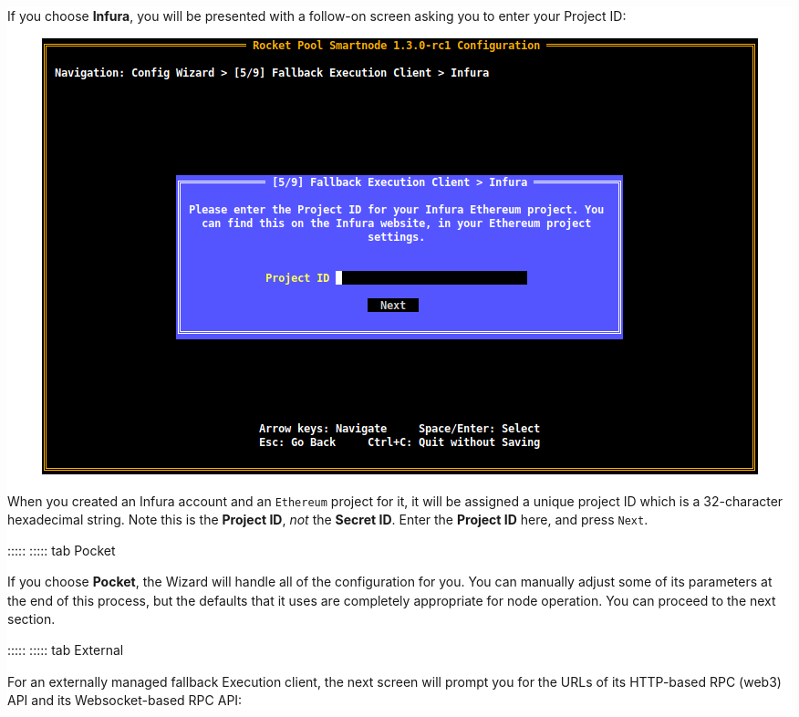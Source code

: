 If you choose **Infura**, you will be presented with a follow-on screen asking you to enter your Project ID:

<center>

![](./images/tui-fallback-infura.png)

</center>

When you created an Infura account and an `Ethereum` project for it, it will be assigned a unique project ID which is a 32-character hexadecimal string.
Note this is the **Project ID**, *not* the **Secret ID**.
Enter the **Project ID** here, and press `Next`.

:::::
::::: tab Pocket

If you choose **Pocket**, the Wizard will handle all of the configuration for you.
You can manually adjust some of its parameters at the end of this process, but the defaults that it uses are completely appropriate for node operation.
You can proceed to the next section.

:::::
::::: tab External

For an externally managed fallback Execution client, the next screen will prompt you for the URLs of its HTTP-based RPC (web3) API and its Websocket-based RPC API:

<center>

